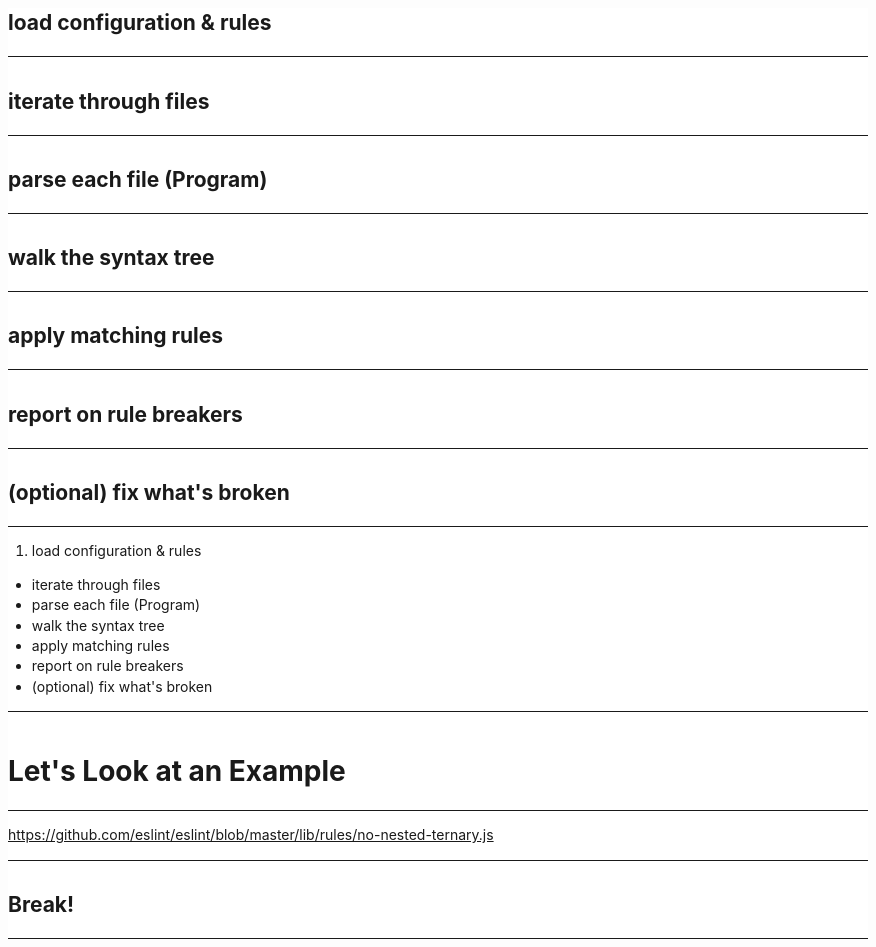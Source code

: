 ## load configuration & rules

---

## iterate through files

---

## parse each file (Program)

---

## walk the syntax tree

---

## apply matching rules

---

## report on rule breakers

---

## (optional) fix what's broken

---


1. load configuration & rules
- iterate through files
- parse each file (Program)
- walk the syntax tree
- apply matching rules
- report on rule breakers
- (optional) fix what's broken

---

# Let's Look at an Example

---

https://github.com/eslint/eslint/blob/master/lib/rules/no-nested-ternary.js

---

## Break!

---